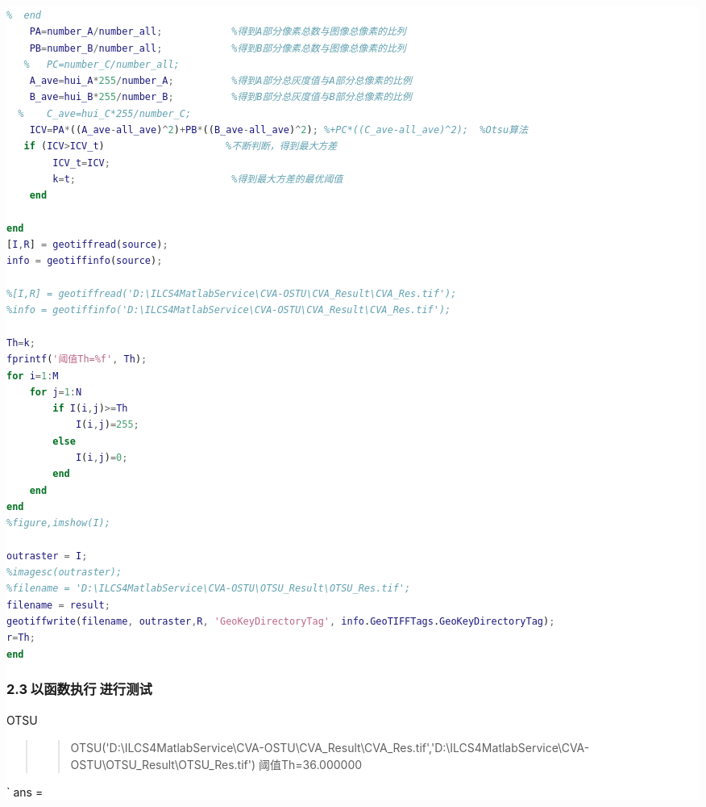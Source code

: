 ```matlab
%  end
    PA=number_A/number_all;            %得到A部分像素总数与图像总像素的比列
    PB=number_B/number_all;            %得到B部分像素总数与图像总像素的比列
   %   PC=number_C/number_all;
    A_ave=hui_A*255/number_A;          %得到A部分总灰度值与A部分总像素的比例
    B_ave=hui_B*255/number_B;          %得到B部分总灰度值与B部分总像素的比例
  %    C_ave=hui_C*255/number_C;
    ICV=PA*((A_ave-all_ave)^2)+PB*((B_ave-all_ave)^2); %+PC*((C_ave-all_ave)^2);  %Otsu算法
   if (ICV>ICV_t)                     %不断判断，得到最大方差
        ICV_t=ICV;
        k=t;                           %得到最大方差的最优阈值
    end

end
[I,R] = geotiffread(source);
info = geotiffinfo(source);

%[I,R] = geotiffread('D:\ILCS4MatlabService\CVA-OSTU\CVA_Result\CVA_Res.tif');
%info = geotiffinfo('D:\ILCS4MatlabService\CVA-OSTU\CVA_Result\CVA_Res.tif');

Th=k;
fprintf('阈值Th=%f', Th);
for i=1:M
    for j=1:N
        if I(i,j)>=Th
            I(i,j)=255;
        else
            I(i,j)=0;
        end
    end
end
%figure,imshow(I);

outraster = I;
%imagesc(outraster);
%filename = 'D:\ILCS4MatlabService\CVA-OSTU\OTSU_Result\OTSU_Res.tif';
filename = result;
geotiffwrite(filename, outraster,R, 'GeoKeyDirectoryTag', info.GeoTIFFTags.GeoKeyDirectoryTag);
r=Th;
end
```

### 2.3 以函数执行 进行测试
OTSU
>> OTSU('D:\ILCS4MatlabService\CVA-OSTU\CVA_Result\CVA_Res.tif','D:\ILCS4MatlabService\CVA-OSTU\OTSU_Result\OTSU_Res.tif')
阈值Th=36.000000

`
ans =
